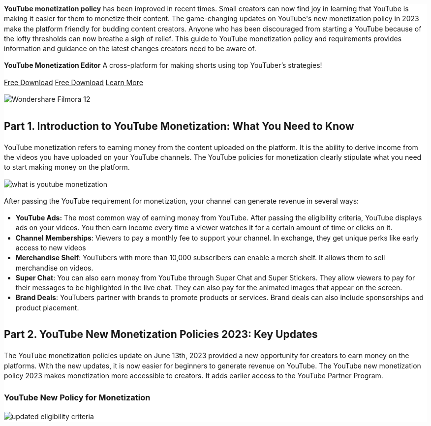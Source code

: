 **YouTube monetization policy** has been improved in recent times. Small creators can now find joy in learning that YouTube is making it easier for them to monetize their content. The game-changing updates on YouTube's new monetization policy in 2023 make the platform friendly for budding content creators. Anyone who has been discouraged from starting a YouTube because of the lofty thresholds can now breathe a sigh of relief. This guide to YouTube monetization policy and requirements provides information and guidance on the latest changes creators need to be aware of.

**YouTube Monetization Editor** A cross-platform for making shorts using top YouTuber’s strategies!

[Free Download](https://tools.techidaily.com/wondershare/filmora/download/) [Free Download](https://tools.techidaily.com/wondershare/filmora/download/) [Learn More](https://tools.techidaily.com/wondershare/filmora/download/)

![Wondershare Filmora 12](https://images.wondershare.com/filmora/banner/filmora-latest-product-box.png)

## **Part 1\. Introduction to YouTube Monetization: What You Need to Know**

YouTube monetization refers to earning money from the content uploaded on the platform. It is the ability to derive income from the videos you have uploaded on your YouTube channels. The YouTube policies for monetization clearly stipulate what you need to start making money on the platform.

![what is youtube monetization](https://images.wondershare.com/filmora/article-images/2023/latest-youtube-monetization-policy-and-requirements-1.JPG)

After passing the YouTube requirement for monetization, your channel can generate revenue in several ways:

* **YouTube Ads:** The most common way of earning money from YouTube. After passing the eligibility criteria, YouTube displays ads on your videos. You then earn income every time a viewer watches it for a certain amount of time or clicks on it.
* **Channel Memberships**: Viewers to pay a monthly fee to support your channel. In exchange, they get unique perks like early access to new videos
* **Merchandise Shelf**: YouTubers with more than 10,000 subscribers can enable a merch shelf. It allows them to sell merchandise on videos.
* **Super Chat**: You can also earn money from YouTube through Super Chat and Super Stickers. They allow viewers to pay for their messages to be highlighted in the live chat. They can also pay for the animated images that appear on the screen.
* **Brand Deals**: YouTubers partner with brands to promote products or services. Brand deals can also include sponsorships and product placement.

## **Part 2\. YouTube New Monetization Policies 2023: Key Updates**

The YouTube monetization policies update on June 13th, 2023 provided a new opportunity for creators to earn money on the platforms. With the new updates, it is now easier for beginners to generate revenue on YouTube. The YouTube new monetization policy 2023 makes monetization more accessible to creators. It adds earlier access to the YouTube Partner Program.

### **YouTube New Policy for Monetization**

![updated eligibility criteria](https://images.wondershare.com/filmora/article-images/2023/latest-youtube-monetization-policy-and-requirements-2.JPG)

